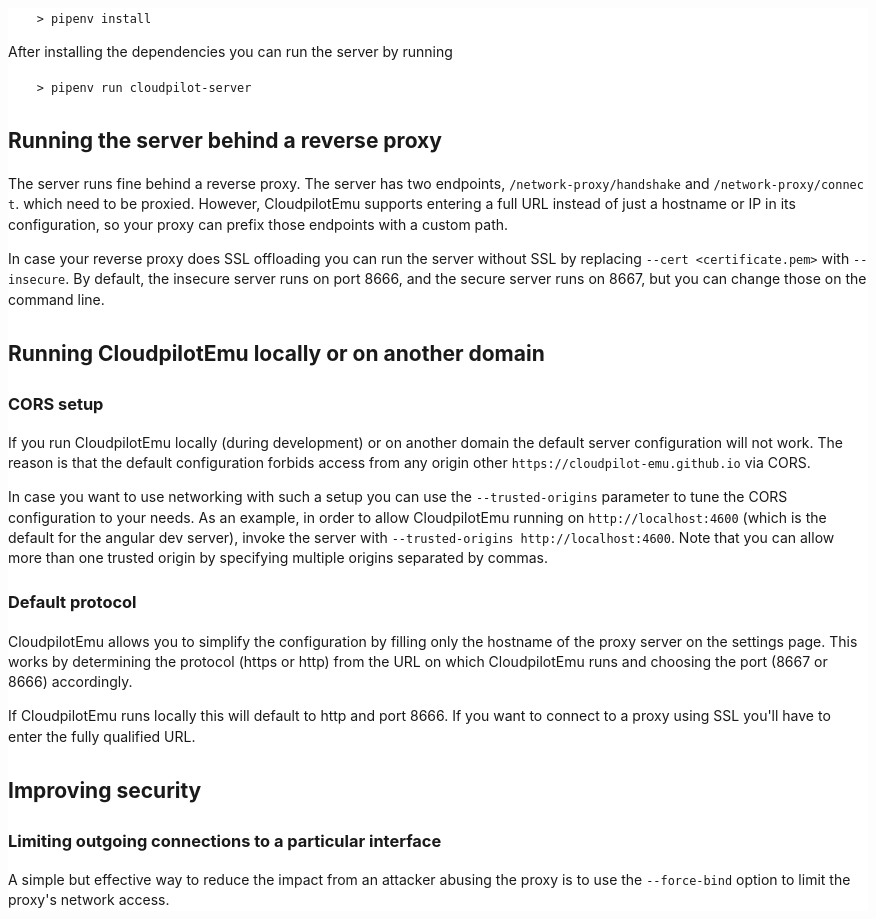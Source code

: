 ```
    > pipenv install
```

After installing the dependencies you can run the server by running

```
    > pipenv run cloudpilot-server
```

## Running the server behind a reverse proxy

The server runs fine behind a reverse proxy. The server has two endpoints,
`/network-proxy/handshake` and `/network-proxy/connect`. which need to be proxied.
However, CloudpilotEmu supports entering a full URL instead of just a hostname
or IP in its configuration, so your proxy can prefix those endpoints with a
custom path.

In case your reverse proxy does SSL offloading you can run the server without SSL
by replacing `--cert <certificate.pem>` with `--insecure`. By default, the insecure
server runs on port 8666, and the secure server runs on 8667, but you can change
those on the command line.

## Running CloudpilotEmu locally or on another domain

### CORS setup

If you run CloudpilotEmu locally (during development) or on another domain the default
server configuration will not work. The reason is that the default configuration
forbids access from any origin other `https://cloudpilot-emu.github.io` via CORS.

In case you want to use networking with such a setup you can use the `--trusted-origins`
parameter to tune the CORS configuration to your needs. As an example, in order to
allow CloudpilotEmu running on `http://localhost:4600` (which is the default for the
angular dev server), invoke the server with `--trusted-origins http://localhost:4600`.
Note that you can allow more than one trusted origin by specifying multiple
origins separated by commas.

### Default protocol

CloudpilotEmu allows you to simplify the configuration by filling only the hostname
of the proxy server on the settings page. This works by determining the protocol
(https or http) from the URL on which CloudpilotEmu runs and choosing the port (8667
or 8666) accordingly.

If CloudpilotEmu runs locally this will default to http and port 8666. If you want to
connect to a proxy using SSL you'll have to enter the fully qualified URL.

## Improving security

### Limiting outgoing connections to a particular interface

A simple but effective way to reduce the impact from an attacker abusing the proxy
is to use the `--force-bind` option to limit the proxy's network access.

